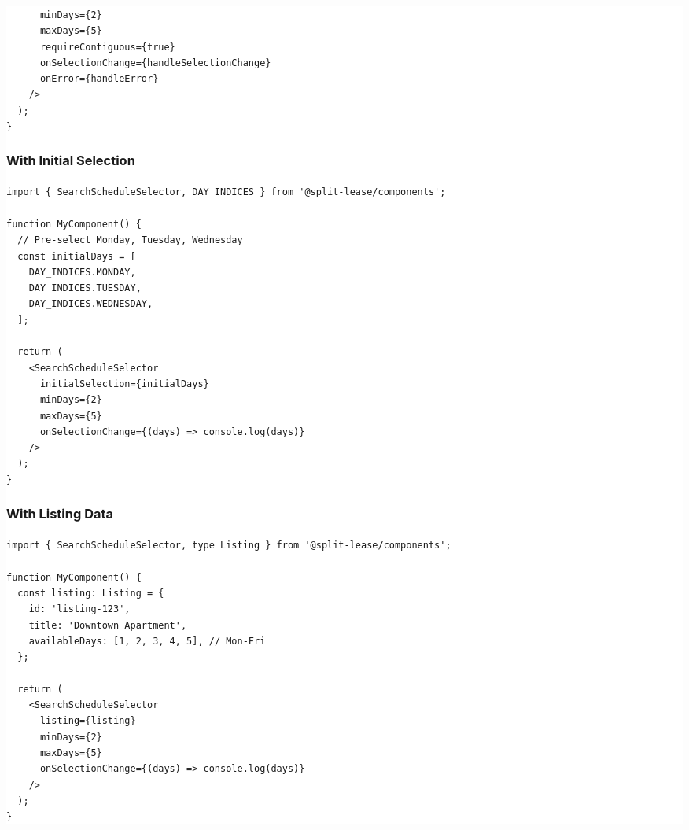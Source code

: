 ```tsx
      minDays={2}
      maxDays={5}
      requireContiguous={true}
      onSelectionChange={handleSelectionChange}
      onError={handleError}
    />
  );
}
```

### With Initial Selection

```tsx
import { SearchScheduleSelector, DAY_INDICES } from '@split-lease/components';

function MyComponent() {
  // Pre-select Monday, Tuesday, Wednesday
  const initialDays = [
    DAY_INDICES.MONDAY,
    DAY_INDICES.TUESDAY,
    DAY_INDICES.WEDNESDAY,
  ];

  return (
    <SearchScheduleSelector
      initialSelection={initialDays}
      minDays={2}
      maxDays={5}
      onSelectionChange={(days) => console.log(days)}
    />
  );
}
```

### With Listing Data

```tsx
import { SearchScheduleSelector, type Listing } from '@split-lease/components';

function MyComponent() {
  const listing: Listing = {
    id: 'listing-123',
    title: 'Downtown Apartment',
    availableDays: [1, 2, 3, 4, 5], // Mon-Fri
  };

  return (
    <SearchScheduleSelector
      listing={listing}
      minDays={2}
      maxDays={5}
      onSelectionChange={(days) => console.log(days)}
    />
  );
}
```

